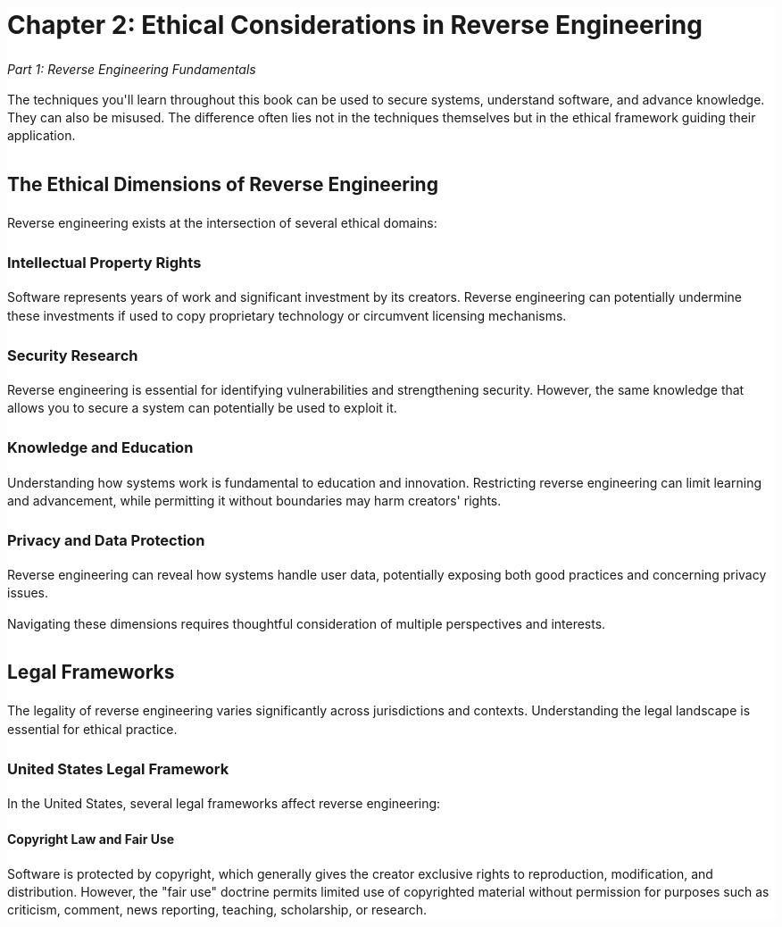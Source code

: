 # Chapter 2: Ethical Considerations in Reverse Engineering

*Part 1: Reverse Engineering Fundamentals*

The techniques you'll learn throughout this book can be used to secure systems, understand software, and advance knowledge. They can also be misused. The difference often lies not in the techniques themselves but in the ethical framework guiding their application.

## The Ethical Dimensions of Reverse Engineering

Reverse engineering exists at the intersection of several ethical domains:

### Intellectual Property Rights

Software represents years of work and significant investment by its creators. Reverse engineering can potentially undermine these investments if used to copy proprietary technology or circumvent licensing mechanisms.

### Security Research

Reverse engineering is essential for identifying vulnerabilities and strengthening security. However, the same knowledge that allows you to secure a system can potentially be used to exploit it.

### Knowledge and Education

Understanding how systems work is fundamental to education and innovation. Restricting reverse engineering can limit learning and advancement, while permitting it without boundaries may harm creators' rights.

### Privacy and Data Protection

Reverse engineering can reveal how systems handle user data, potentially exposing both good practices and concerning privacy issues.

Navigating these dimensions requires thoughtful consideration of multiple perspectives and interests.

## Legal Frameworks

The legality of reverse engineering varies significantly across jurisdictions and contexts. Understanding the legal landscape is essential for ethical practice.

### United States Legal Framework

In the United States, several legal frameworks affect reverse engineering:

#### Copyright Law and Fair Use

Software is protected by copyright, which generally gives the creator exclusive rights to reproduction, modification, and distribution. However, the "fair use" doctrine permits limited use of copyrighted material without permission for purposes such as criticism, comment, news reporting, teaching, scholarship, or research.

